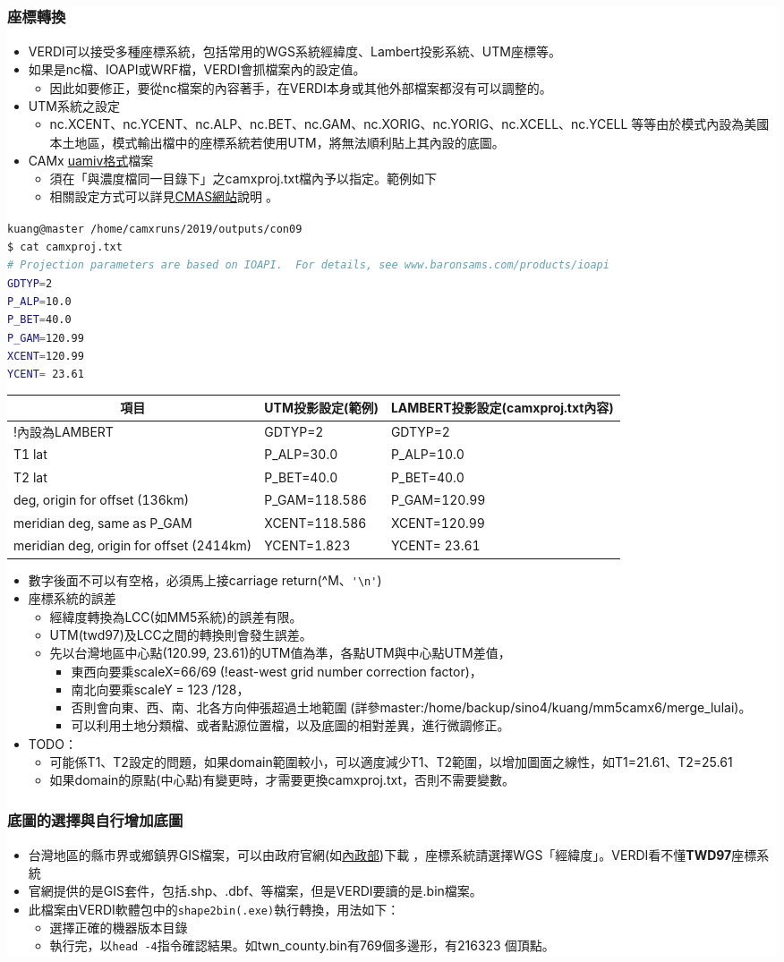 ### 座標轉換

- VERDI可以接受多種座標系統，包括常用的WGS系統經緯度、Lambert投影系統、UTM座標等。
- 如果是nc檔、IOAPI或WRF檔，VERDI會抓檔案內的設定值。
  - 因此如要修正，要從nc檔案的內容著手，在VERDI本身或其他外部檔案都沒有可以調整的。
- UTM系統之設定
  - nc.XCENT、nc.YCENT、nc.ALP、nc.BET、nc.GAM、nc.XORIG、nc.YORIG、nc.XCELL、nc.YCELL 等等由於模式內設為美國本土地區，模式輸出檔中的座標系統若使用UTM，將無法順利貼上其內設的底圖。
- CAMx [uamiv格式](https://github.com/sinotec2/camxruns/wiki/CAMx(UAM)的檔案格式)檔案
  - 須在「與濃度檔同一目錄下」之camxproj.txt檔內予以指定。範例如下
  - 相關設定方式可以詳見[CMAS網站](https://www.cmascenter.org/ioapi/documentation/3.1/html/BINIO.html)說明 。

```bash
kuang@master /home/camxruns/2019/outputs/con09
$ cat camxproj.txt
# Projection parameters are based on IOAPI.  For details, see www.baronsams.com/products/ioapi
GDTYP=2
P_ALP=10.0
P_BET=40.0
P_GAM=120.99
XCENT=120.99
YCENT= 23.61
```

|項目|UTM投影設定(範例)|LAMBERT投影設定(camxproj.txt內容)|
|-|-|-|
|!內設為LAMBERT|GDTYP=2|GDTYP=2|
|T1 lat|P_ALP=30.0|P_ALP=10.0|
|T2 lat|P_BET=40.0|P_BET=40.0|
|deg, origin for offset (136km)|P_GAM=118.586|P_GAM=120.99|
|meridian deg, same as P_GAM|XCENT=118.586|XCENT=120.99|
|meridian deg, origin for offset (2414km)|YCENT=1.823|YCENT= 23.61|

- 數字後面不可以有空格，必須馬上接carriage return(^M、`'\n'`)
- 座標系統的誤差
  - 經緯度轉換為LCC(如MM5系統)的誤差有限。
  - UTM(twd97)及LCC之間的轉換則會發生誤差。
  - 先以台灣地區中心點(120.99, 23.61)的UTM值為準，各點UTM與中心點UTM差值，
    - 東西向要乘scaleX=66/69 (!east-west grid number correction factor)，
    - 南北向要乘scaleY = 123 /128，
    - 否則會向東、西、南、北各方向伸張超過土地範圍 (詳參master:/home/backup/sino4/kuang/mm5camx6/merge_lulai)。
	- 可以利用土地分類檔、或者點源位置檔，以及底圖的相對差異，進行微調修正。
- TODO：
	- 可能係T1、T2設定的問題，如果domain範圍較小，可以適度減少T1、T2範圍，以增加圖面之線性，如T1=21.61、T2=25.61
	- 如果domain的原點(中心點)有變更時，才需要更換camxproj.txt，否則不需要變數。

### 底圖的選擇與自行增加底圖
- 台灣地區的縣市界或鄉鎮界GIS檔案，可以由政府官網(如[內政部](https://data.gov.tw/dataset/7442))下載 ，座標系統請選擇WGS「經緯度」。VERDI看不懂**TWD97**座標系統
- 官網提供的是GIS套件，包括.shp、.dbf、等檔案，但是VERDI要讀的是.bin檔案。
- 此檔案由VERDI軟體包中的`shape2bin(.exe)`執行轉換，用法如下：
  - 選擇正確的機器版本目錄
  - 執行完，以`head -4`指令確認結果。如twn_county.bin有769個多邊形，有216323 個頂點。

